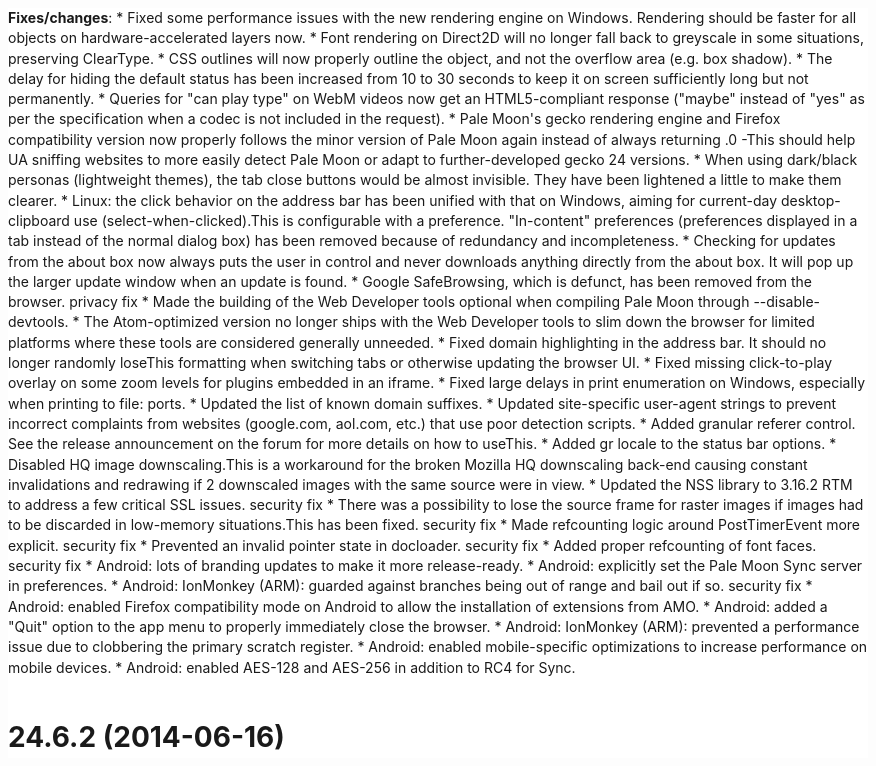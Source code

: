 **Fixes/changes**:
	* Fixed some performance issues with the new rendering engine on Windows. Rendering should be faster for all objects on hardware-accelerated layers now.
	* Font rendering on Direct2D will no longer fall back to greyscale in some situations, preserving ClearType.
	* CSS outlines will now properly outline the object, and not the overflow area (e.g. box shadow).
	* The delay for hiding the default status has been increased from 10 to 30 seconds to keep it on screen sufficiently long but not permanently.
	* Queries for "can play type" on WebM videos now get an HTML5-compliant response ("maybe" instead of "yes" as per the specification when a codec is not included in the request).
	* Pale Moon's gecko rendering engine and Firefox compatibility version now properly follows the minor version of Pale Moon again instead of always returning .0 -This should help UA sniffing websites to more easily detect Pale Moon or adapt to further-developed gecko 24 versions.
	* When using dark/black personas (lightweight themes), the tab close buttons would be almost invisible. They have been lightened a little to make them clearer.
	* Linux: the click behavior on the address bar has been unified with that on Windows, aiming for current-day desktop-clipboard use (select-when-clicked).This is configurable with a preference.
"In-content" preferences (preferences displayed in a tab instead of the normal dialog box) has been removed because of redundancy and incompleteness.
	* Checking for updates from the about box now always puts the user in control and never downloads anything directly from the about box. It will pop up the larger update window when an update is found.
	* Google SafeBrowsing, which is defunct, has been removed from the browser. privacy fix
	* Made the building of the Web Developer tools optional when compiling Pale Moon through --disable-devtools.
	* The Atom-optimized version no longer ships with the Web Developer tools to slim down the browser for limited platforms where these tools are considered generally unneeded.
	* Fixed domain highlighting in the address bar. It should no longer randomly loseThis formatting when switching tabs or otherwise updating the browser UI.
	* Fixed missing click-to-play overlay on some zoom levels for plugins embedded in an iframe.
	* Fixed large delays in print enumeration on Windows, especially when printing to file: ports.
	* Updated the list of known domain suffixes.
	* Updated site-specific user-agent strings to prevent incorrect complaints from websites (google.com, aol.com, etc.) that use poor detection scripts.
	* Added granular referer control. See the release announcement on the forum for more details on how to useThis.
	* Added gr locale to the status bar options.
	* Disabled HQ image downscaling.This is a workaround for the broken Mozilla HQ downscaling back-end causing constant invalidations and redrawing if 2 downscaled images with the same source were in view.
	* Updated the NSS library to 3.16.2 RTM to address a few critical SSL issues. security fix
	* There was a possibility to lose the source frame for raster images if images had to be discarded in low-memory situations.This has been fixed. security fix
	* Made refcounting logic around PostTimerEvent more explicit. security fix
	* Prevented an invalid pointer state in docloader. security fix
	* Added proper refcounting of font faces. security fix
	* Android: lots of branding updates to make it more release-ready.
	* Android: explicitly set the Pale Moon Sync server in preferences.
	* Android: IonMonkey (ARM): guarded against branches being out of range and bail out if so. security fix
	* Android: enabled Firefox compatibility mode on Android to allow the installation of extensions from AMO.
	* Android: added a "Quit" option to the app menu to properly immediately close the browser.
	* Android: IonMonkey (ARM): prevented a performance issue due to clobbering the primary scratch register.
	* Android: enabled mobile-specific optimizations to increase performance on mobile devices.
	* Android: enabled AES-128 and AES-256 in addition to RC4 for Sync.
# 24.6.2 (2014-06-16)
